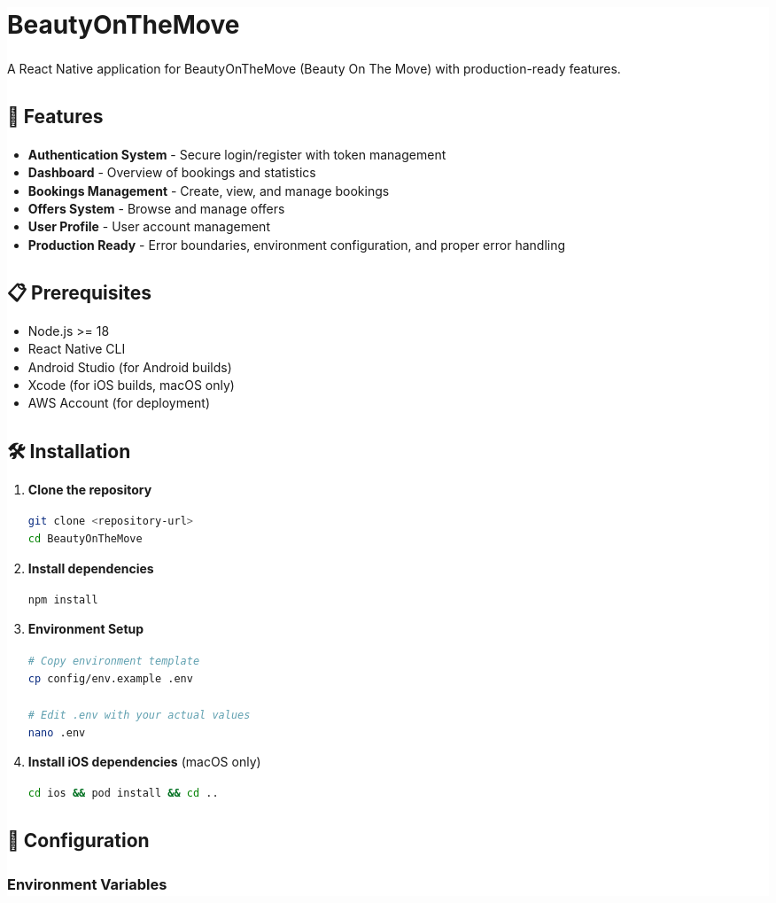 # BeautyOnTheMove

A React Native application for BeautyOnTheMove (Beauty On The Move) with production-ready features.

## 🚀 Features

- **Authentication System** - Secure login/register with token management
- **Dashboard** - Overview of bookings and statistics
- **Bookings Management** - Create, view, and manage bookings
- **Offers System** - Browse and manage offers
- **User Profile** - User account management
- **Production Ready** - Error boundaries, environment configuration, and proper error handling

## 📋 Prerequisites

- Node.js >= 18
- React Native CLI
- Android Studio (for Android builds)
- Xcode (for iOS builds, macOS only)
- AWS Account (for deployment)

## 🛠️ Installation

1. **Clone the repository**
   ```bash
   git clone <repository-url>
   cd BeautyOnTheMove
   ```

2. **Install dependencies**
   ```bash
   npm install
   ```

3. **Environment Setup**
   ```bash
   # Copy environment template
   cp config/env.example .env
   
   # Edit .env with your actual values
   nano .env
   ```

4. **Install iOS dependencies** (macOS only)
   ```bash
   cd ios && pod install && cd ..
   ```

## 🔧 Configuration

### Environment Variables

